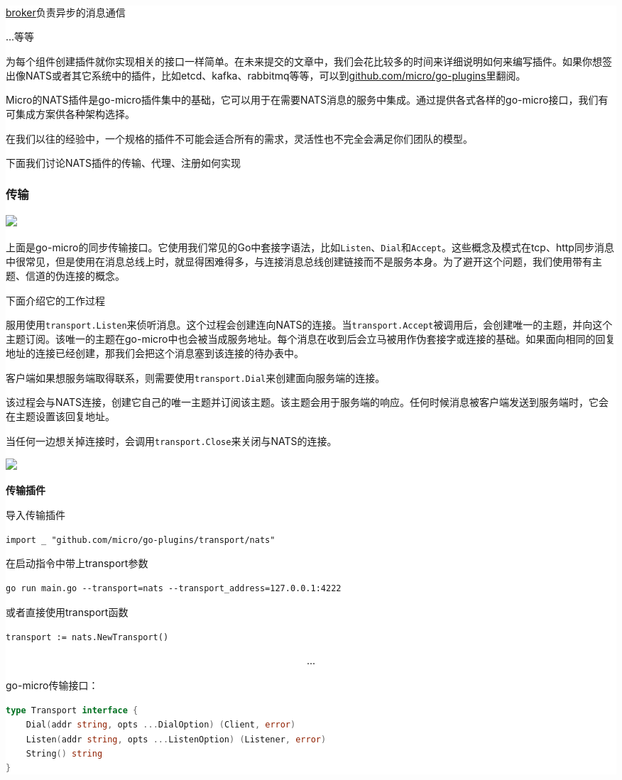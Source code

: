 [broker](https://godoc.org/github.com/micro/go-micro/broker#Broker)负责异步的消息通信

...等等

为每个组件创建插件就你实现相关的接口一样简单。在未来提交的文章中，我们会花比较多的时间来详细说明如何来编写插件。如果你想签出像NATS或者其它系统中的插件，比如etcd、kafka、rabbitmq等等，可以到[github.com/micro/go-plugins](https://github.com/micro/go-plugins)里翻阅。

Micro的NATS插件是go-micro插件集中的基础，它可以用于在需要NATS消息的服务中集成。通过提供各式各样的go-micro接口，我们有可集成方案供各种架构选择。

在我们以往的经验中，一个规格的插件不可能会适合所有的需求，灵活性也不完全会满足你们团队的模型。

下面我们讨论NATS插件的传输、代理、注册如何实现

### 传输

<img src="images/nats-req-rsp.png" />

上面是go-micro的同步传输接口。它使用我们常见的Go中套接字语法，比如`Listen`、`Dial`和`Accept`。这些概念及模式在tcp、http同步消息中很常见，但是使用在消息总线上时，就显得困难得多，与连接消息总线创建链接而不是服务本身。为了避开这个问题，我们使用带有主题、信道的伪连接的概念。

下面介绍它的工作过程

服用使用`transport.Listen`来侦听消息。这个过程会创建连向NATS的连接。当`transport.Accept`被调用后，会创建唯一的主题，并向这个主题订阅。该唯一的主题在go-micro中也会被当成服务地址。每个消息在收到后会立马被用作伪套接字或连接的基础。如果面向相同的回复地址的连接已经创建，那我们会把这个消息塞到该连接的待办表中。

客户端如果想服务端取得联系，则需要使用`transport.Dial`来创建面向服务端的连接。

该过程会与NATS连接，创建它自己的唯一主题并订阅该主题。该主题会用于服务端的响应。任何时候消息被客户端发送到服务端时，它会在主题设置该回复地址。

当任何一边想关掉连接时，会调用`transport.Close`来关闭与NATS的连接。

<img src="images/nats-transport.png" />

<b>传输插件</b>

导入传输插件

```
import _ "github.com/micro/go-plugins/transport/nats"
```

在启动指令中带上transport参数

```
go run main.go --transport=nats --transport_address=127.0.0.1:4222
```

或者直接使用transport函数

```
transport := nats.NewTransport()
```

<center>...</center>

go-micro传输接口：

```go
type Transport interface {
    Dial(addr string, opts ...DialOption) (Client, error)
    Listen(addr string, opts ...ListenOption) (Listener, error)
    String() string
}
```
